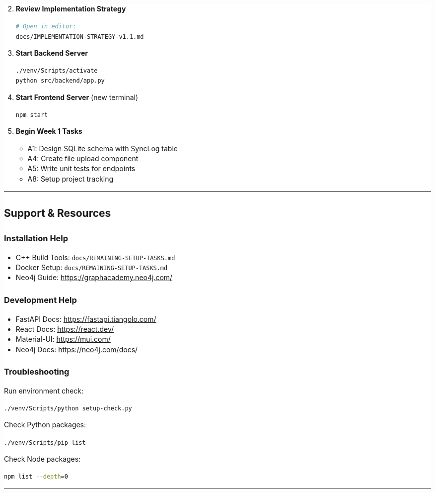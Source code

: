 2. **Review Implementation Strategy**
   ```bash
   # Open in editor:
   docs/IMPLEMENTATION-STRATEGY-v1.1.md
   ```

3. **Start Backend Server**
   ```bash
   ./venv/Scripts/activate
   python src/backend/app.py
   ```

4. **Start Frontend Server** (new terminal)
   ```bash
   npm start
   ```

5. **Begin Week 1 Tasks**
   - A1: Design SQLite schema with SyncLog table
   - A4: Create file upload component
   - A5: Write unit tests for endpoints
   - A8: Setup project tracking

---

## Support & Resources

### Installation Help
- C++ Build Tools: `docs/REMAINING-SETUP-TASKS.md`
- Docker Setup: `docs/REMAINING-SETUP-TASKS.md`
- Neo4j Guide: https://graphacademy.neo4j.com/

### Development Help
- FastAPI Docs: https://fastapi.tiangolo.com/
- React Docs: https://react.dev/
- Material-UI: https://mui.com/
- Neo4j Docs: https://neo4j.com/docs/

### Troubleshooting
Run environment check:
```bash
./venv/Scripts/python setup-check.py
```

Check Python packages:
```bash
./venv/Scripts/pip list
```

Check Node packages:
```bash
npm list --depth=0
```

---
